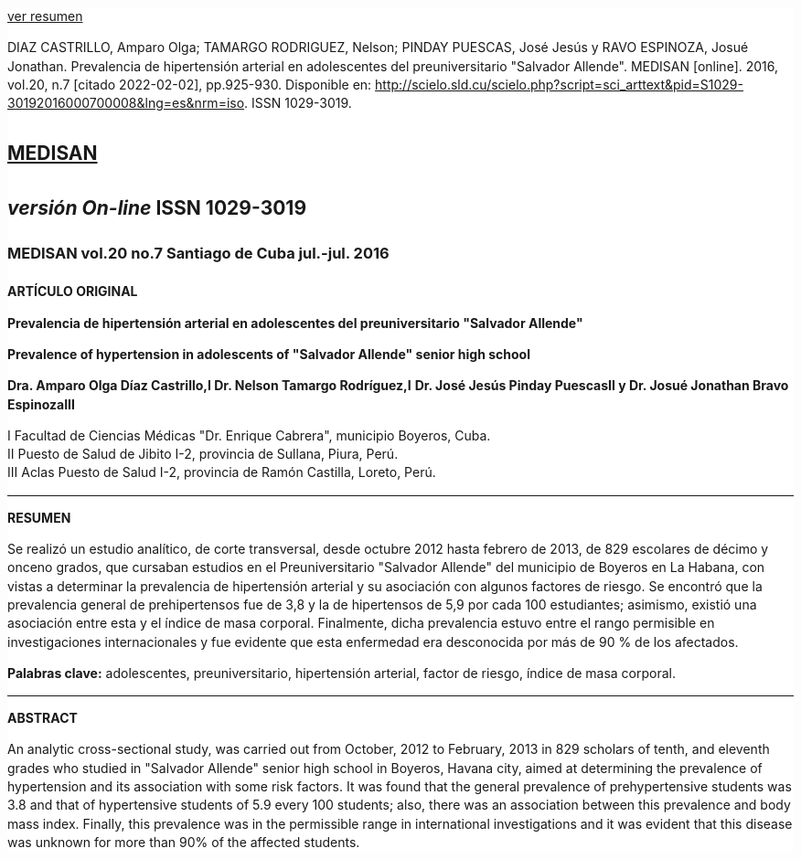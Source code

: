 [ver resumen](/docs/resumenes/029.md)

DIAZ CASTRILLO, Amparo Olga; TAMARGO RODRIGUEZ, Nelson; PINDAY PUESCAS, José Jesús  y  RAVO ESPINOZA, Josué Jonathan. Prevalencia de hipertensión arterial en adolescentes del preuniversitario "Salvador Allende". MEDISAN [online]. 2016, vol.20, n.7 [citado  2022-02-02], pp.925-930. Disponible en: <http://scielo.sld.cu/scielo.php?script=sci_arttext&pid=S1029-30192016000700008&lng=es&nrm=iso>. ISSN 1029-3019.

## [MEDISAN](http://scielo.sld.cu/scielo.php?script=sci%5Fserial&pid=1029-3019&lng=es&nrm=iso)

## _versión On-line_ ISSN 1029-3019

### MEDISAN vol.20 no.7 Santiago de Cuba jul.-jul. 2016

#### 

**ARTÍCULO ORIGINAL** 

**Prevalencia de hipertensión arterial en adolescentes del preuniversitario "Salvador Allende"** 

**Prevalence of hypertension in adolescents of "Salvador Allende" senior high school** 

**Dra. Amparo Olga Díaz Castrillo,I Dr. Nelson Tamargo Rodríguez,I** **Dr. José Jesús Pinday PuescasII y Dr. Josué Jonathan Bravo EspinozaIII** 

 I Facultad de Ciencias Médicas "Dr. Enrique Cabrera", municipio Boyeros, Cuba.   
II Puesto de Salud de Jibito I-2, provincia de Sullana, Piura, Perú.   
III Aclas Puesto de Salud I-2, provincia de Ramón Castilla, Loreto, Perú. 

---

**RESUMEN** 

Se realizó un estudio analítico, de corte transversal, desde octubre 2012 hasta febrero de 2013, de 829 escolares de décimo y onceno grados, que cursaban estudios en el Preuniversitario "Salvador Allende" del municipio de Boyeros en La Habana, con vistas a determinar la prevalencia de hipertensión arterial y su asociación con algunos factores de riesgo. Se encontró que la prevalencia general de prehipertensos fue de 3,8 y la de hipertensos de 5,9 por cada 100 estudiantes; asimismo, existió una asociación entre esta y el índice de masa corporal. Finalmente, dicha prevalencia estuvo entre el rango permisible en investigaciones internacionales y fue evidente que esta enfermedad era desconocida por más de 90 % de los afectados. 

**Palabras clave:** adolescentes, preuniversitario, hipertensión arterial, factor de riesgo, índice de masa corporal. 

---

**ABSTRACT** 

An analytic cross-sectional study, was carried out from October, 2012 to February, 2013 in 829 scholars of tenth, and eleventh grades who studied in "Salvador Allende" senior high school in Boyeros, Havana city, aimed at determining the prevalence of hypertension and its association with some risk factors. It was found that the general prevalence of prehypertensive students was 3.8 and that of hypertensive students of 5.9 every 100 students; also, there was an association between this prevalence and body mass index. Finally, this prevalence was in the permissible range in international investigations and it was evident that this disease was unknown for more than 90% of the affected students. 
